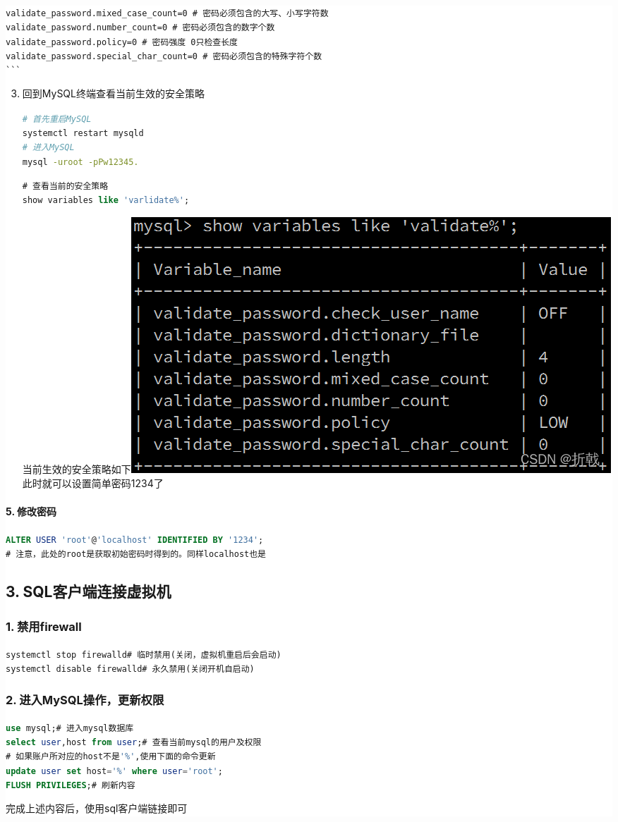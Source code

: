 	validate_password.mixed_case_count=0 # 密码必须包含的大写、小写字符数
	validate_password.number_count=0 # 密码必须包含的数字个数
	validate_password.policy=0 # 密码强度 0只检查长度
	validate_password.special_char_count=0 # 密码必须包含的特殊字符个数
	```
3. 回到MySQL终端查看当前生效的安全策略
	```bash
	# 首先重启MySQL
	systemctl restart mysqld
	# 进入MySQL
	mysql -uroot -pPw12345.
	```
	```sql
	# 查看当前的安全策略
	show variables like 'varlidate%';
	```
	当前生效的安全策略如下![安全策略](/images/new-Security-policy.png)
	此时就可以设置简单密码1234了
#### 5. 修改密码
```sql
ALTER USER 'root'@'localhost' IDENTIFIED BY '1234';
# 注意，此处的root是获取初始密码时得到的。同样localhost也是
```
## 3. SQL客户端连接虚拟机
### 1. 禁用firewall
```shell
systemctl stop firewalld# 临时禁用(关闭，虚拟机重启后会启动)
systemctl disable firewalld# 永久禁用(关闭开机自启动)
```
### 2. 进入MySQL操作，更新权限 
```sql
use mysql;# 进入mysql数据库
select user,host from user;# 查看当前mysql的用户及权限
# 如果账户所对应的host不是'%',使用下面的命令更新
update user set host='%' where user='root';
FLUSH PRIVILEGES;# 刷新内容
```
完成上述内容后，使用sql客户端链接即可